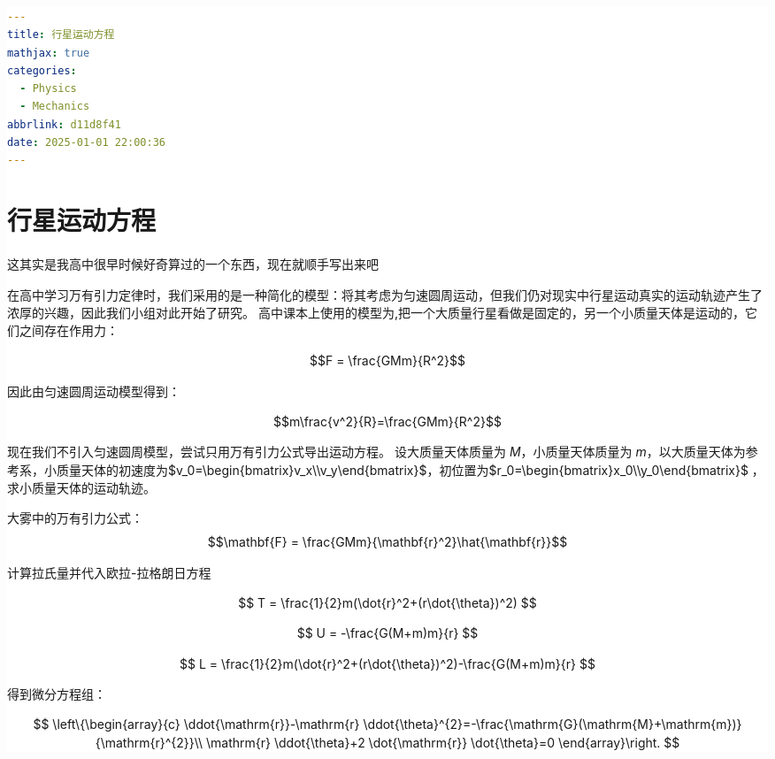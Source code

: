 ```yaml
---
title: 行星运动方程
mathjax: true
categories:
  - Physics
  - Mechanics
abbrlink: d11d8f41
date: 2025-01-01 22:00:36
---
```


# 行星运动方程

这其实是我高中很早时候好奇算过的一个东西，现在就顺手写出来吧



在高中学习万有引力定律时，我们采用的是一种简化的模型：将其考虑为匀速圆周运动，但我们仍对现实中行星运动真实的运动轨迹产生了浓厚的兴趣，因此我们小组对此开始了研究。
高中课本上使用的模型为,把一个大质量行星看做是固定的，另一个小质量天体是运动的，它们之间存在作用力：

$$F = \frac{GMm}{R^2}$$

因此由匀速圆周运动模型得到：

$$m\frac{v^2}{R}=\frac{GMm}{R^2}$$

现在我们不引入匀速圆周模型，尝试只用万有引力公式导出运动方程。
设大质量天体质量为 $M$，小质量天体质量为 $m$，以大质量天体为参考系，小质量天体的初速度为$v_0=\begin{bmatrix}v_x\\v_y\end{bmatrix}$，初位置为$r_0=\begin{bmatrix}x_0\\y_0\end{bmatrix}$ ，求小质量天体的运动轨迹。

大雾中的万有引力公式：
$$\mathbf{F} = \frac{GMm}{\mathbf{r}^2}\hat{\mathbf{r}}$$

计算拉氏量并代入欧拉-拉格朗日方程

$$
T = \frac{1}{2}m(\dot{r}^2+(r\dot{\theta})^2)
$$

$$
U = -\frac{G(M+m)m}{r}
$$

$$
L = \frac{1}{2}m(\dot{r}^2+(r\dot{\theta})^2)-\frac{G(M+m)m}{r}
$$

得到微分方程组：

$$
\left\{\begin{array}{c}
\ddot{\mathrm{r}}-\mathrm{r} \ddot{\theta}^{2}=-\frac{\mathrm{G}(\mathrm{M}+\mathrm{m})}{\mathrm{r}^{2}}\\
\mathrm{r} \ddot{\theta}+2 \dot{\mathrm{r}} \dot{\theta}=0
\end{array}\right.
$$
